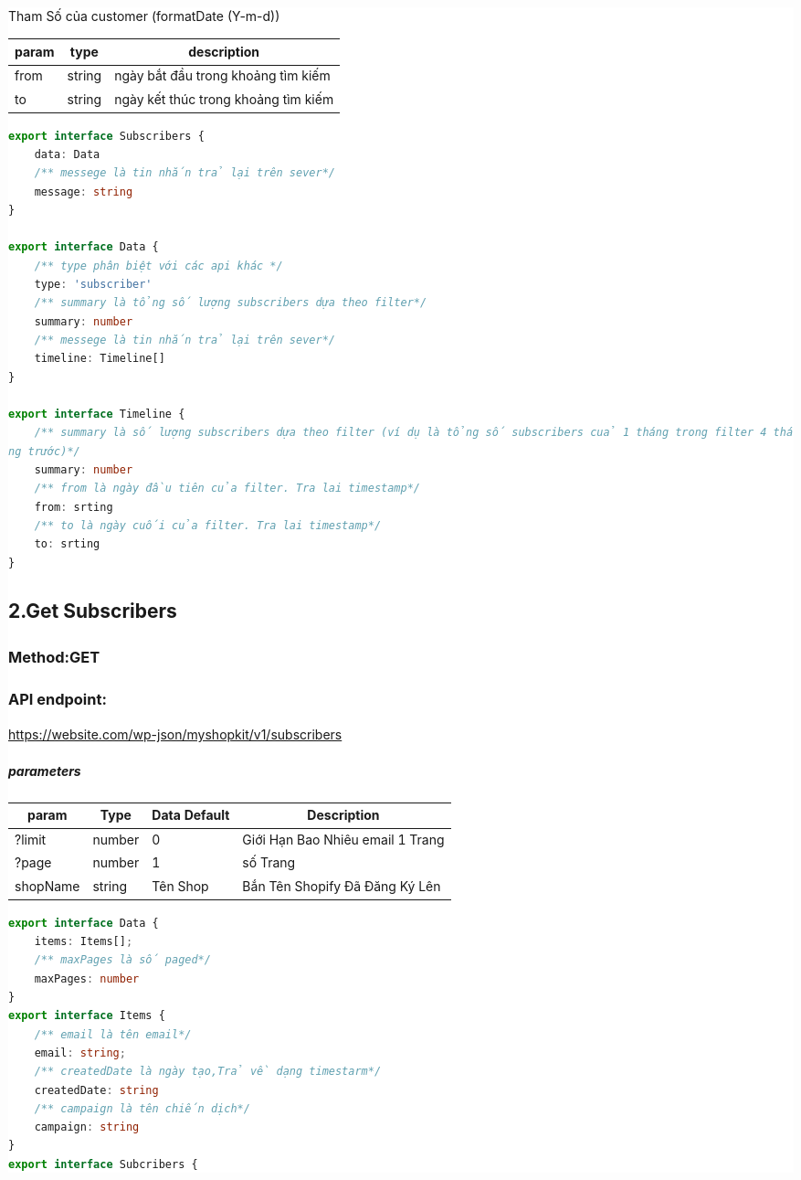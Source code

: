 Tham Số của customer (formatDate (Y-m-d))

param | type | description
--- | --- | ---
from | string |ngày bắt đầu trong khoảng tìm kiếm
to | string |ngày kết thúc trong khoảng tìm kiếm

````ts
export interface Subscribers {
    data: Data
    /** messege là tin nhắn trả lại trên sever*/
    message: string
}

export interface Data {
    /** type phân biệt với các api khác */
    type: 'subscriber'
    /** summary là tổng số lượng subscribers dựa theo filter*/
    summary: number
    /** messege là tin nhắn trả lại trên sever*/
    timeline: Timeline[]
}

export interface Timeline {
    /** summary là số lượng subscribers dựa theo filter (ví dụ là tổng số subscribers cuả 1 tháng trong filter 4 tháng trước)*/
    summary: number
    /** from là ngày đầu tiên của filter. Tra lai timestamp*/
    from: srting
    /** to là ngày cuối của filter. Tra lai timestamp*/
    to: srting
}
````

## 2.Get Subscribers

### Method:GET

### API endpoint:

https://website.com/wp-json/myshopkit/v1/subscribers

##### parameters

param | Type | Data Default |Description
--- | --- | --- | -----|
?limit | number | 0 | Giới Hạn Bao Nhiêu email 1 Trang
?page | number | 1 | số Trang
shopName | string | Tên Shop |Bắn Tên Shopify Đã Đăng Ký Lên

````ts
export interface Data {
    items: Items[];
    /** maxPages là số paged*/
    maxPages: number
}
export interface Items {
    /** email là tên email*/
    email: string;
    /** createdDate là ngày tạo,Trả về dạng timestarm*/
    createdDate: string
    /** campaign là tên chiến dịch*/
    campaign: string
}
export interface Subcribers {
````
